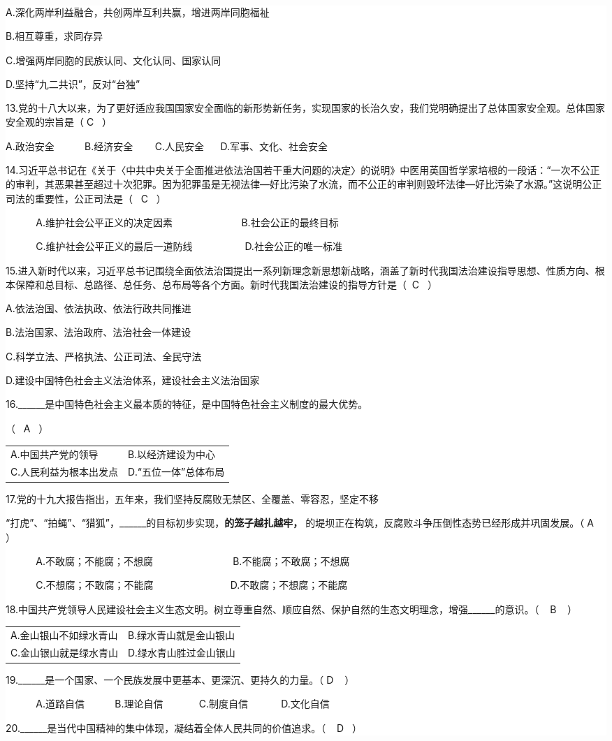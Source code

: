 A.深化两岸利益融合，共创两岸互利共赢，增进两岸同胞福祉

B.相互尊重，求同存异

C.增强两岸同胞的民族认同、文化认同、国家认同

D.坚持“九二共识”，反对“台独”

13.党的十八大以来，为了更好适应我国国家安全面临的新形势新任务，实现国家的长治久安，我们党明确提出了总体国家安全观。总体国家安全观的宗旨是（ C   ）

A.政治安全           B.经济安全        C.人民安全      D.军事、文化、社会安全

14.习近平总书记在《关于〈中共中央关于全面推进依法治国若干重大问题的决定〉的说明》中医用英国哲学家培根的一段话：“一次不公正的审判，其恶果甚至超过十次犯罪。因为犯罪虽是无视法律—好比污染了水流，而不公正的审判则毁坏法律—好比污染了水源。”这说明公正司法的重要性，公正司法是（   C   ）

           A.维护社会公平正义的决定因素                         B.社会公正的最终目标

           C.维护社会公平正义的最后一道防线                   D.社会公正的唯一标准

15.进入新时代以来，习近平总书记围绕全面依法治国提出一系列新理念新思想新战略，涵盖了新时代我国法治建设指导思想、性质方向、根本保障和总目标、总路径、总任务、总布局等各个方面。新时代我国法治建设的指导方针是（  C   ）

A.依法治国、依法执政、依法行政共同推进

B.法治国家、法治政府、法治社会一体建设

C.科学立法、严格执法、公正司法、全民守法

D.建设中国特色社会主义法治体系，建设社会主义法治国家

16.______是中国特色社会主义最本质的特征，是中国特色社会主义制度的最大优势。

（   A   ）

|   |   |
|---|---|
|A.中国共产党的领导|B.以经济建设为中心|
|C.人民利益为根本出发点|D.“五位一体”总体布局|

17.党的十九大报告指出，五年来，我们坚持反腐败无禁区、全覆盖、零容忍，坚定不移

“打虎”、“拍蝇”、“猎狐”，______的目标初步实现，______的笼子越扎越牢，______ 的堤坝正在构筑，反腐败斗争压倒性态势已经形成并巩固发展。（ A   ）

           A.不敢腐；不能腐；不想腐                             B.不能腐；不敢腐；不想腐

           C.不想腐；不敢腐；不能腐                            D.不敢腐；不想腐；不能腐

18.中国共产党领导人民建设社会主义生态文明。树立尊重自然、顺应自然、保护自然的生态文明理念，增强______的意识。（    B    ）

|   |   |
|---|---|
|A.金山银山不如绿水青山|B.绿水青山就是金山银山|
|C.金山银山就是绿水青山|D.绿水青山胜过金山银山|

19.______是一个国家、一个民族发展中更基本、更深沉、更持久的力量。（ D    ）

           A.道路自信           B.理论自信             C.制度自信            D.文化自信

20.______是当代中国精神的集中体现，凝结着全体人民共同的价值追求。（    D   ）
